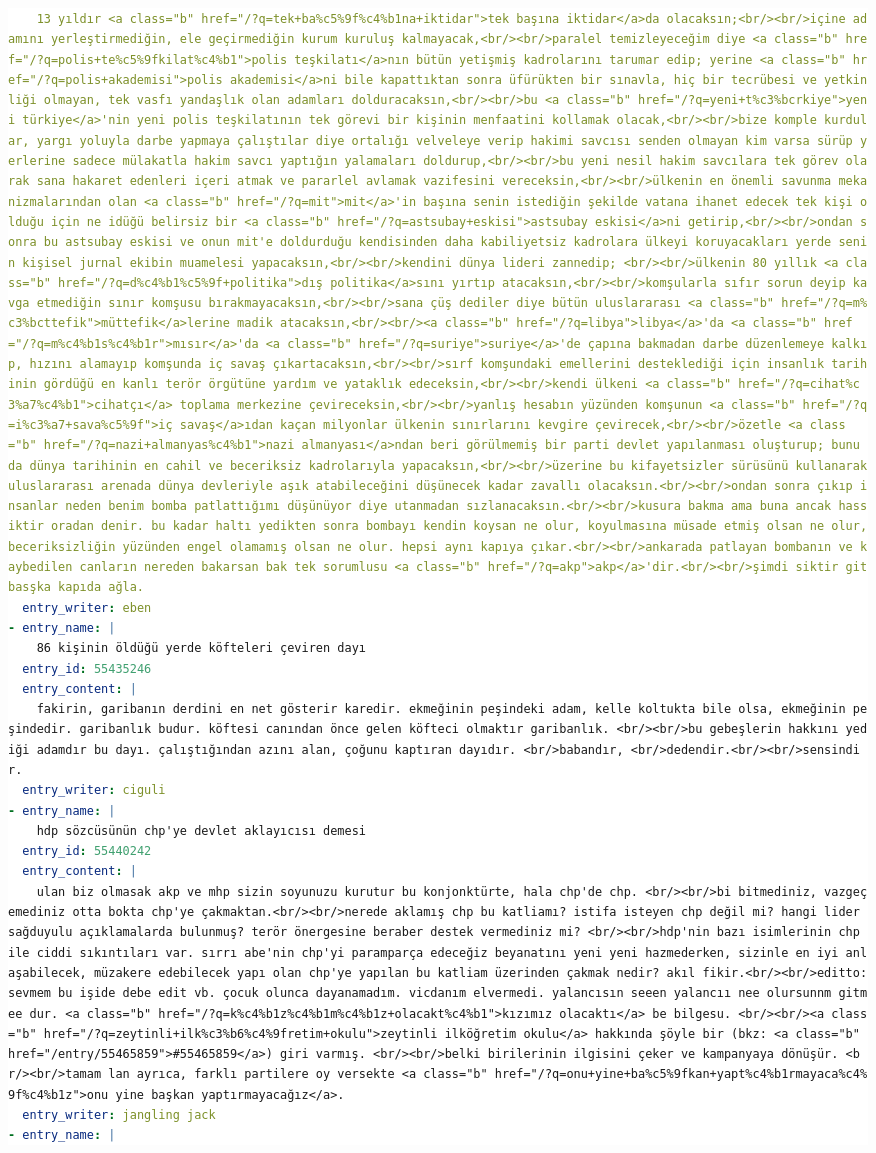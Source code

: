 ```yaml
    13 yıldır <a class="b" href="/?q=tek+ba%c5%9f%c4%b1na+iktidar">tek başına iktidar</a>da olacaksın;<br/><br/>içine adamını yerleştirmediğin, ele geçirmediğin kurum kuruluş kalmayacak,<br/><br/>paralel temizleyeceğim diye <a class="b" href="/?q=polis+te%c5%9fkilat%c4%b1">polis teşkilatı</a>nın bütün yetişmiş kadrolarını tarumar edip; yerine <a class="b" href="/?q=polis+akademisi">polis akademisi</a>ni bile kapattıktan sonra üfürükten bir sınavla, hiç bir tecrübesi ve yetkinliği olmayan, tek vasfı yandaşlık olan adamları dolduracaksın,<br/><br/>bu <a class="b" href="/?q=yeni+t%c3%bcrkiye">yeni türkiye</a>'nin yeni polis teşkilatının tek görevi bir kişinin menfaatini kollamak olacak,<br/><br/>bize komple kurdular, yargı yoluyla darbe yapmaya çalıştılar diye ortalığı velveleye verip hakimi savcısı senden olmayan kim varsa sürüp yerlerine sadece mülakatla hakim savcı yaptığın yalamaları doldurup,<br/><br/>bu yeni nesil hakim savcılara tek görev olarak sana hakaret edenleri içeri atmak ve pararlel avlamak vazifesini vereceksin,<br/><br/>ülkenin en önemli savunma mekanizmalarından olan <a class="b" href="/?q=mit">mit</a>'in başına senin istediğin şekilde vatana ihanet edecek tek kişi olduğu için ne idüğü belirsiz bir <a class="b" href="/?q=astsubay+eskisi">astsubay eskisi</a>ni getirip,<br/><br/>ondan sonra bu astsubay eskisi ve onun mit'e doldurduğu kendisinden daha kabiliyetsiz kadrolara ülkeyi koruyacakları yerde senin kişisel jurnal ekibin muamelesi yapacaksın,<br/><br/>kendini dünya lideri zannedip; <br/><br/>ülkenin 80 yıllık <a class="b" href="/?q=d%c4%b1%c5%9f+politika">dış politika</a>sını yırtıp atacaksın,<br/><br/>komşularla sıfır sorun deyip kavga etmediğin sınır komşusu bırakmayacaksın,<br/><br/>sana çüş dediler diye bütün uluslararası <a class="b" href="/?q=m%c3%bcttefik">müttefik</a>lerine madik atacaksın,<br/><br/><a class="b" href="/?q=libya">libya</a>'da <a class="b" href="/?q=m%c4%b1s%c4%b1r">mısır</a>'da <a class="b" href="/?q=suriye">suriye</a>'de çapına bakmadan darbe düzenlemeye kalkıp, hızını alamayıp komşunda iç savaş çıkartacaksın,<br/><br/>sırf komşundaki emellerini desteklediği için insanlık tarihinin gördüğü en kanlı terör örgütüne yardım ve yataklık edeceksin,<br/><br/>kendi ülkeni <a class="b" href="/?q=cihat%c3%a7%c4%b1">cihatçı</a> toplama merkezine çevireceksin,<br/><br/>yanlış hesabın yüzünden komşunun <a class="b" href="/?q=i%c3%a7+sava%c5%9f">iç savaş</a>ıdan kaçan milyonlar ülkenin sınırlarını kevgire çevirecek,<br/><br/>özetle <a class="b" href="/?q=nazi+almanyas%c4%b1">nazi almanyası</a>ndan beri görülmemiş bir parti devlet yapılanması oluşturup; bunu da dünya tarihinin en cahil ve beceriksiz kadrolarıyla yapacaksın,<br/><br/>üzerine bu kifayetsizler sürüsünü kullanarak uluslararası arenada dünya devleriyle aşık atabileceğini düşünecek kadar zavallı olacaksın.<br/><br/>ondan sonra çıkıp insanlar neden benim bomba patlattığımı düşünüyor diye utanmadan sızlanacaksın.<br/><br/>kusura bakma ama buna ancak hassiktir oradan denir. bu kadar haltı yedikten sonra bombayı kendin koysan ne olur, koyulmasına müsade etmiş olsan ne olur, beceriksizliğin yüzünden engel olamamış olsan ne olur. hepsi aynı kapıya çıkar.<br/><br/>ankarada patlayan bombanın ve kaybedilen canların nereden bakarsan bak tek sorumlusu <a class="b" href="/?q=akp">akp</a>'dir.<br/><br/>şimdi siktir git basşka kapıda ağla.
  entry_writer: eben
- entry_name: |
    86 kişinin öldüğü yerde köfteleri çeviren dayı
  entry_id: 55435246
  entry_content: |
    fakirin, garibanın derdini en net gösterir karedir. ekmeğinin peşindeki adam, kelle koltukta bile olsa, ekmeğinin peşindedir. garibanlık budur. köftesi canından önce gelen köfteci olmaktır garibanlık. <br/><br/>bu gebeşlerin hakkını yediği adamdır bu dayı. çalıştığından azını alan, çoğunu kaptıran dayıdır. <br/>babandır, <br/>dedendir.<br/><br/>sensindir.
  entry_writer: ciguli
- entry_name: |
    hdp sözcüsünün chp'ye devlet aklayıcısı demesi
  entry_id: 55440242
  entry_content: |
    ulan biz olmasak akp ve mhp sizin soyunuzu kurutur bu konjonktürte, hala chp'de chp. <br/><br/>bi bitmediniz, vazgeçemediniz otta bokta chp'ye çakmaktan.<br/><br/>nerede aklamış chp bu katliamı? istifa isteyen chp değil mi? hangi lider sağduyulu açıklamalarda bulunmuş? terör önergesine beraber destek vermediniz mi? <br/><br/>hdp'nin bazı isimlerinin chp ile ciddi sıkıntıları var. sırrı abe'nin chp'yi paramparça edeceğiz beyanatını yeni yeni hazmederken, sizinle en iyi anlaşabilecek, müzakere edebilecek yapı olan chp'ye yapılan bu katliam üzerinden çakmak nedir? akıl fikir.<br/><br/>editto: sevmem bu işide debe edit vb. çocuk olunca dayanamadım. vicdanım elvermedi. yalancısın seeen yalancıı nee olursunnm gitmee dur. <a class="b" href="/?q=k%c4%b1z%c4%b1m%c4%b1z+olacakt%c4%b1">kızımız olacaktı</a> be bilgesu. <br/><br/><a class="b" href="/?q=zeytinli+ilk%c3%b6%c4%9fretim+okulu">zeytinli ilköğretim okulu</a> hakkında şöyle bir (bkz: <a class="b" href="/entry/55465859">#55465859</a>) giri varmış. <br/><br/>belki birilerinin ilgisini çeker ve kampanyaya dönüşür. <br/><br/>tamam lan ayrıca, farklı partilere oy versekte <a class="b" href="/?q=onu+yine+ba%c5%9fkan+yapt%c4%b1rmayaca%c4%9f%c4%b1z">onu yine başkan yaptırmayacağız</a>.
  entry_writer: jangling jack
- entry_name: |
```
